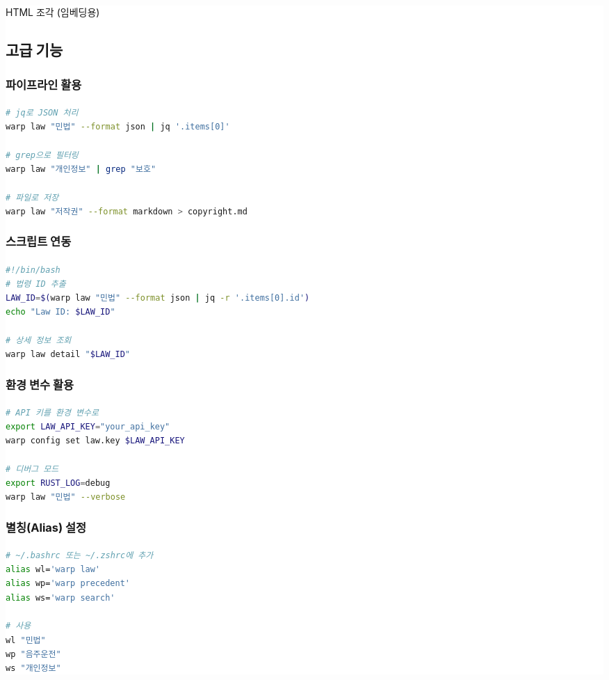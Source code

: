 HTML 조각 (임베딩용)

## 고급 기능

### 파이프라인 활용

```bash
# jq로 JSON 처리
warp law "민법" --format json | jq '.items[0]'

# grep으로 필터링
warp law "개인정보" | grep "보호"

# 파일로 저장
warp law "저작권" --format markdown > copyright.md
```

### 스크립트 연동

```bash
#!/bin/bash
# 법령 ID 추출
LAW_ID=$(warp law "민법" --format json | jq -r '.items[0].id')
echo "Law ID: $LAW_ID"

# 상세 정보 조회
warp law detail "$LAW_ID"
```

### 환경 변수 활용

```bash
# API 키를 환경 변수로
export LAW_API_KEY="your_api_key"
warp config set law.key $LAW_API_KEY

# 디버그 모드
export RUST_LOG=debug
warp law "민법" --verbose
```

### 별칭(Alias) 설정

```bash
# ~/.bashrc 또는 ~/.zshrc에 추가
alias wl='warp law'
alias wp='warp precedent'
alias ws='warp search'

# 사용
wl "민법"
wp "음주운전"
ws "개인정보"
```
